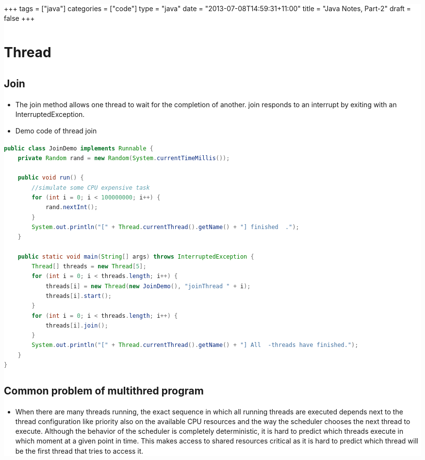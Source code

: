 +++
tags = ["java"]
categories = ["code"]
type   = "java"
date = "2013-07-08T14:59:31+11:00"
title = "Java Notes, Part-2"
draft = false
+++

# Thread

## Join
* The join method allows one thread to wait for the completion of another. join responds to an interrupt by exiting with an InterruptedException.

* Demo code of thread join

```java
public class JoinDemo implements Runnable {
    private Random rand = new Random(System.currentTimeMillis());

    public void run() {
        //simulate some CPU expensive task
        for (int i = 0; i < 100000000; i++) {
            rand.nextInt();
        }
        System.out.println("[" + Thread.currentThread().getName() + "] finished  .");
    }

    public static void main(String[] args) throws InterruptedException {
        Thread[] threads = new Thread[5];
        for (int i = 0; i < threads.length; i++) {
            threads[i] = new Thread(new JoinDemo(), "joinThread " + i);
            threads[i].start();
        }
        for (int i = 0; i < threads.length; i++) {
            threads[i].join();
        }
        System.out.println("[" + Thread.currentThread().getName() + "] All  -threads have finished.");
    }
}
```

## Common problem of multithred program 

* When there are many threads running, the exact sequence in which all running threads are executed depends next to the thread
configuration like priority also on the available CPU resources and the way the scheduler chooses the next thread to execute.
Although the behavior of the scheduler is completely deterministic, it is hard to predict which threads execute in which moment
at a given point in time. This makes access to shared resources critical as it is hard to predict which thread will be the first thread
that tries to access it.
